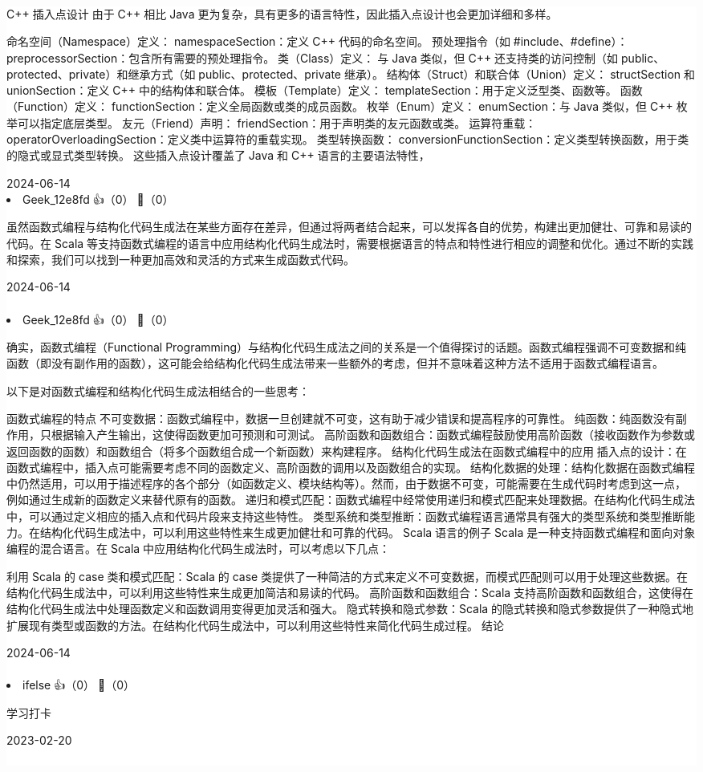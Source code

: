 C++ 插入点设计
由于 C++ 相比 Java 更为复杂，具有更多的语言特性，因此插入点设计也会更加详细和多样。

命名空间（Namespace）定义：
namespaceSection：定义 C++ 代码的命名空间。
预处理指令（如 #include、#define）：
preprocessorSection：包含所有需要的预处理指令。
类（Class）定义：
与 Java 类似，但 C++ 还支持类的访问控制（如 public、protected、private）和继承方式（如 public、protected、private 继承）。
结构体（Struct）和联合体（Union）定义：
structSection 和 unionSection：定义 C++ 中的结构体和联合体。
模板（Template）定义：
templateSection：用于定义泛型类、函数等。
函数（Function）定义：
functionSection：定义全局函数或类的成员函数。
枚举（Enum）定义：
enumSection：与 Java 类似，但 C++ 枚举可以指定底层类型。
友元（Friend）声明：
friendSection：用于声明类的友元函数或类。
运算符重载：
operatorOverloadingSection：定义类中运算符的重载实现。
类型转换函数：
conversionFunctionSection：定义类型转换函数，用于类的隐式或显式类型转换。
这些插入点设计覆盖了 Java 和 C++ 语言的主要语法特性，</p>2024-06-14</li><br/><li><span>Geek_12e8fd</span> 👍（0） 💬（0）<p>虽然函数式编程与结构化代码生成法在某些方面存在差异，但通过将两者结合起来，可以发挥各自的优势，构建出更加健壮、可靠和易读的代码。在 Scala 等支持函数式编程的语言中应用结构化代码生成法时，需要根据语言的特点和特性进行相应的调整和优化。通过不断的实践和探索，我们可以找到一种更加高效和灵活的方式来生成函数式代码。</p>2024-06-14</li><br/><li><span>Geek_12e8fd</span> 👍（0） 💬（0）<p>确实，函数式编程（Functional Programming）与结构化代码生成法之间的关系是一个值得探讨的话题。函数式编程强调不可变数据和纯函数（即没有副作用的函数），这可能会给结构化代码生成法带来一些额外的考虑，但并不意味着这种方法不适用于函数式编程语言。

以下是对函数式编程和结构化代码生成法相结合的一些思考：

函数式编程的特点
不可变数据：函数式编程中，数据一旦创建就不可变，这有助于减少错误和提高程序的可靠性。
纯函数：纯函数没有副作用，只根据输入产生输出，这使得函数更加可预测和可测试。
高阶函数和函数组合：函数式编程鼓励使用高阶函数（接收函数作为参数或返回函数的函数）和函数组合（将多个函数组合成一个新函数）来构建程序。
结构化代码生成法在函数式编程中的应用
插入点的设计：在函数式编程中，插入点可能需要考虑不同的函数定义、高阶函数的调用以及函数组合的实现。
结构化数据的处理：结构化数据在函数式编程中仍然适用，可以用于描述程序的各个部分（如函数定义、模块结构等）。然而，由于数据不可变，可能需要在生成代码时考虑到这一点，例如通过生成新的函数定义来替代原有的函数。
递归和模式匹配：函数式编程中经常使用递归和模式匹配来处理数据。在结构化代码生成法中，可以通过定义相应的插入点和代码片段来支持这些特性。
类型系统和类型推断：函数式编程语言通常具有强大的类型系统和类型推断能力。在结构化代码生成法中，可以利用这些特性来生成更加健壮和可靠的代码。
Scala 语言的例子
Scala 是一种支持函数式编程和面向对象编程的混合语言。在 Scala 中应用结构化代码生成法时，可以考虑以下几点：

利用 Scala 的 case 类和模式匹配：Scala 的 case 类提供了一种简洁的方式来定义不可变数据，而模式匹配则可以用于处理这些数据。在结构化代码生成法中，可以利用这些特性来生成更加简洁和易读的代码。
高阶函数和函数组合：Scala 支持高阶函数和函数组合，这使得在结构化代码生成法中处理函数定义和函数调用变得更加灵活和强大。
隐式转换和隐式参数：Scala 的隐式转换和隐式参数提供了一种隐式地扩展现有类型或函数的方法。在结构化代码生成法中，可以利用这些特性来简化代码生成过程。
结论
</p>2024-06-14</li><br/><li><span>ifelse</span> 👍（0） 💬（0）<p>学习打卡</p>2023-02-20</li><br/>
</ul>